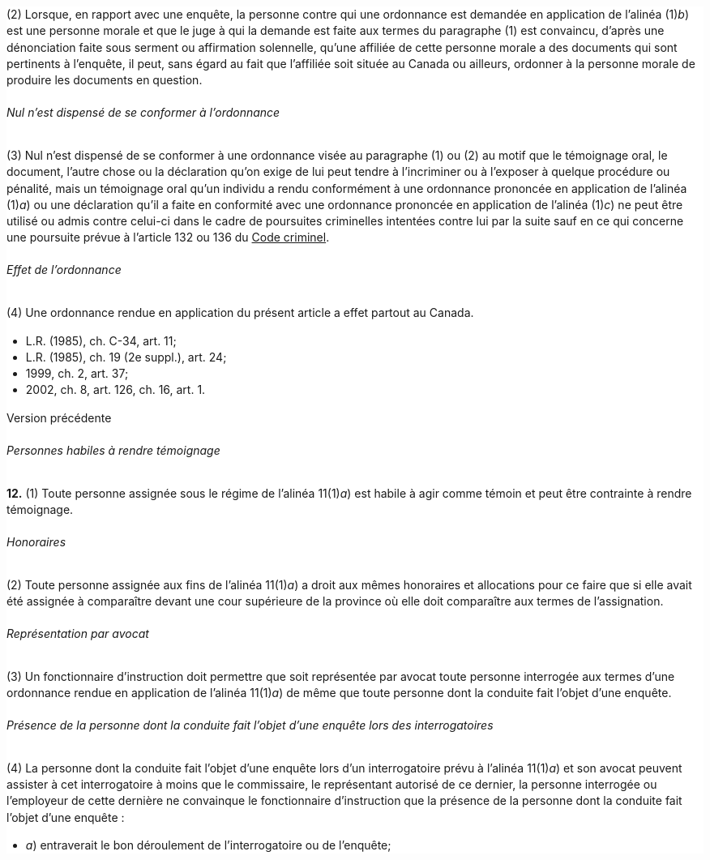 (2) Lorsque, en rapport avec une enquête, la personne contre qui une ordonnance est demandée en application de l’alinéa (1)_b_) est une personne morale et que le juge à qui la demande est faite aux termes du paragraphe (1) est convaincu, d’après une dénonciation faite sous serment ou affirmation solennelle, qu’une affiliée de cette personne morale a des documents qui sont pertinents à l’enquête, il peut, sans égard au fait que l’affiliée soit située au Canada ou ailleurs, ordonner à la personne morale de produire les documents en question.

###### Nul n’est dispensé de se conformer à l’ordonnance

(3) Nul n’est dispensé de se conformer à une ordonnance visée au paragraphe (1) ou (2) au motif que le témoignage oral, le document, l’autre chose ou la déclaration qu’on exige de lui peut tendre à l’incriminer ou à l’exposer à quelque procédure ou pénalité, mais un témoignage oral qu’un individu a rendu conformément à une ordonnance prononcée en application de l’alinéa (1)_a_) ou une déclaration qu’il a faite en conformité avec une ordonnance prononcée en application de l’alinéa (1)_c_) ne peut être utilisé ou admis contre celui-ci dans le cadre de poursuites criminelles intentées contre lui par la suite sauf en ce qui concerne une poursuite prévue à l’article 132 ou 136 du [Code criminel](/canada/fra/lois/C/C-46.md).

###### Effet de l’ordonnance

(4) Une ordonnance rendue en application du présent article a effet partout au Canada.

  * L.R. (1985), ch. C-34, art. 11;
  * L.R. (1985), ch. 19 (2e suppl.), art. 24;
  * 1999, ch. 2, art. 37;
  * 2002, ch. 8, art. 126, ch. 16, art. 1.

Version précédente

###### Personnes habiles à rendre témoignage

**12.** (1) Toute personne assignée sous le régime de l’alinéa 11(1)_a_) est habile à agir comme témoin et peut être contrainte à rendre témoignage.

###### Honoraires

(2) Toute personne assignée aux fins de l’alinéa 11(1)_a_) a droit aux mêmes honoraires et allocations pour ce faire que si elle avait été assignée à comparaître devant une cour supérieure de la province où elle doit comparaître aux termes de l’assignation.

###### Représentation par avocat

(3) Un fonctionnaire d’instruction doit permettre que soit représentée par avocat toute personne interrogée aux termes d’une ordonnance rendue en application de l’alinéa 11(1)_a_) de même que toute personne dont la conduite fait l’objet d’une enquête.

###### Présence de la personne dont la conduite fait l’objet d’une enquête lors des interrogatoires

(4) La personne dont la conduite fait l’objet d’une enquête lors d’un interrogatoire prévu à l’alinéa 11(1)_a_) et son avocat peuvent assister à cet interrogatoire à moins que le commissaire, le représentant autorisé de ce dernier, la personne interrogée ou l’employeur de cette dernière ne convainque le fonctionnaire d’instruction que la présence de la personne dont la conduite fait l’objet d’une enquête :

  * _a_) entraverait le bon déroulement de l’interrogatoire ou de l’enquête;
